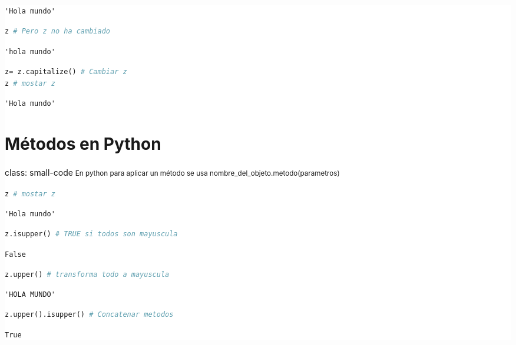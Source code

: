 ```
'Hola mundo'
```

```python
z # Pero z no ha cambiado
```

```
'hola mundo'
```

```python
z= z.capitalize() # Cambiar z
z # mostar z
```

```
'Hola mundo'
```




Métodos en Python
========================================================
class: small-code
<small>
En python para aplicar un método se usa nombre_del_objeto.metodo(parametros)   
</small>



```python
z # mostar z
```

```
'Hola mundo'
```

```python
z.isupper() # TRUE si todos son mayuscula
```

```
False
```

```python
z.upper() # transforma todo a mayuscula
```

```
'HOLA MUNDO'
```

```python
z.upper().isupper() # Concatenar metodos
```

```
True
```
